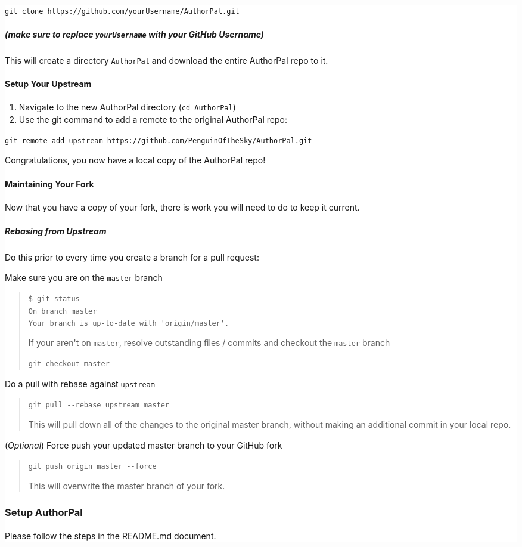 ```shell
git clone https://github.com/yourUsername/AuthorPal.git
```

##### (make sure to replace `yourUsername` with your GitHub Username)

This will create a directory `AuthorPal` and download the entire AuthorPal repo to it.

#### Setup Your Upstream

1. Navigate to the new AuthorPal directory (`cd AuthorPal`)
2. Use the git command to add a remote to the original AuthorPal repo:

```shell
git remote add upstream https://github.com/PenguinOfTheSky/AuthorPal.git
```

Congratulations, you now have a local copy of the AuthorPal repo!

#### Maintaining Your Fork

Now that you have a copy of your fork, there is work you will need to do to keep it current.

##### **Rebasing from Upstream**

Do this prior to every time you create a branch for a pull request:

Make sure you are on the `master` branch

  > ```shell
  > $ git status
  > On branch master
  > Your branch is up-to-date with 'origin/master'.
  > ```
  > If your aren't on `master`, resolve outstanding files / commits and checkout the `master` branch
  > ```shell
  > git checkout master
  > ```

Do a pull with rebase against `upstream`

  > ```shell
  > git pull --rebase upstream master
  > ```
  > This will pull down all of the changes to the original master branch, without making an additional commit in your local repo.

(_Optional_) Force push your updated master branch to your GitHub fork

  > ```shell
  > git push origin master --force
  > ```
  > This will overwrite the master branch of your fork.

### Setup AuthorPal

Please follow the steps in the [README.md](README.md) document.
